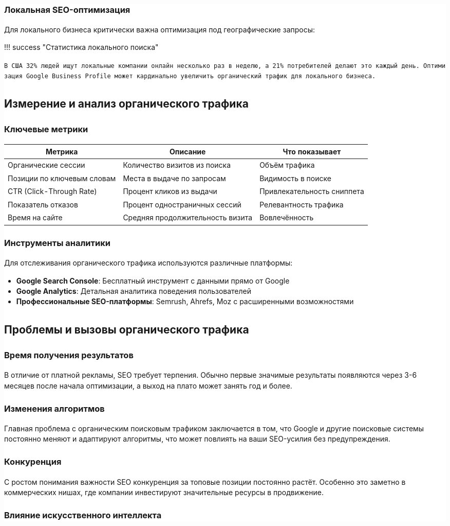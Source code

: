 ### Локальная SEO-оптимизация

Для локального бизнеса критически важна оптимизация под географические запросы:

!!! success "Статистика локального поиска"

    В США 32% людей ищут локальные компании онлайн несколько раз в неделю, а 21% потребителей делают это каждый день. Оптимизация Google Business Profile может кардинально увеличить органический трафик для локального бизнеса.

## Измерение и анализ органического трафика

### Ключевые метрики

| Метрика | Описание | Что показывает |
|---------|----------|----------------|
| Органические сессии | Количество визитов из поиска | Объём трафика |
| Позиции по ключевым словам | Места в выдаче по запросам | Видимость в поиске |
| CTR (Click-Through Rate) | Процент кликов из выдачи | Привлекательность сниппета |
| Показатель отказов | Процент одностраничных сессий | Релевантность трафика |
| Время на сайте | Средняя продолжительность визита | Вовлечённость |

### Инструменты аналитики

Для отслеживания органического трафика используются различные платформы:

- **Google Search Console**: Бесплатный инструмент с данными прямо от Google
- **Google Analytics**: Детальная аналитика поведения пользователей
- **Профессиональные SEO-платформы**: Semrush, Ahrefs, Moz с расширенными возможностями

## Проблемы и вызовы органического трафика

### Время получения результатов

В отличие от платной рекламы, SEO требует терпения. Обычно первые значимые результаты появляются через 3-6 месяцев после начала оптимизации, а выход на плато может занять год и более.

### Изменения алгоритмов

Главная проблема с органическим поисковым трафиком заключается в том, что Google и другие поисковые системы постоянно меняют и адаптируют алгоритмы, что может повлиять на ваши SEO-усилия без предупреждения.

### Конкуренция

С ростом понимания важности SEO конкуренция за топовые позиции постоянно растёт. Особенно это заметно в коммерческих нишах, где компании инвестируют значительные ресурсы в продвижение.

### Влияние искусственного интеллекта
